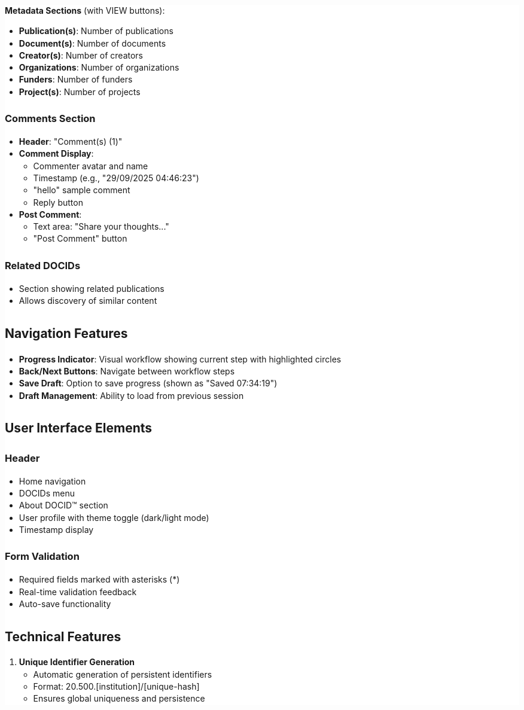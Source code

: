 **Metadata Sections** (with VIEW buttons):
- **Publication(s)**: Number of publications
- **Document(s)**: Number of documents
- **Creator(s)**: Number of creators
- **Organizations**: Number of organizations
- **Funders**: Number of funders
- **Project(s)**: Number of projects

### Comments Section
- **Header**: "Comment(s) (1)"
- **Comment Display**:
  - Commenter avatar and name
  - Timestamp (e.g., "29/09/2025 04:46:23")
  - "hello" sample comment
  - Reply button
- **Post Comment**:
  - Text area: "Share your thoughts..."
  - "Post Comment" button

### Related DOCIDs
- Section showing related publications
- Allows discovery of similar content

## Navigation Features

- **Progress Indicator**: Visual workflow showing current step with highlighted circles
- **Back/Next Buttons**: Navigate between workflow steps
- **Save Draft**: Option to save progress (shown as "Saved 07:34:19")
- **Draft Management**: Ability to load from previous session

## User Interface Elements

### Header
- Home navigation
- DOCIDs menu
- About DOCID™ section
- User profile with theme toggle (dark/light mode)
- Timestamp display

### Form Validation
- Required fields marked with asterisks (*)
- Real-time validation feedback
- Auto-save functionality

## Technical Features

1. **Unique Identifier Generation**
   - Automatic generation of persistent identifiers
   - Format: 20.500.[institution]/[unique-hash]
   - Ensures global uniqueness and persistence
